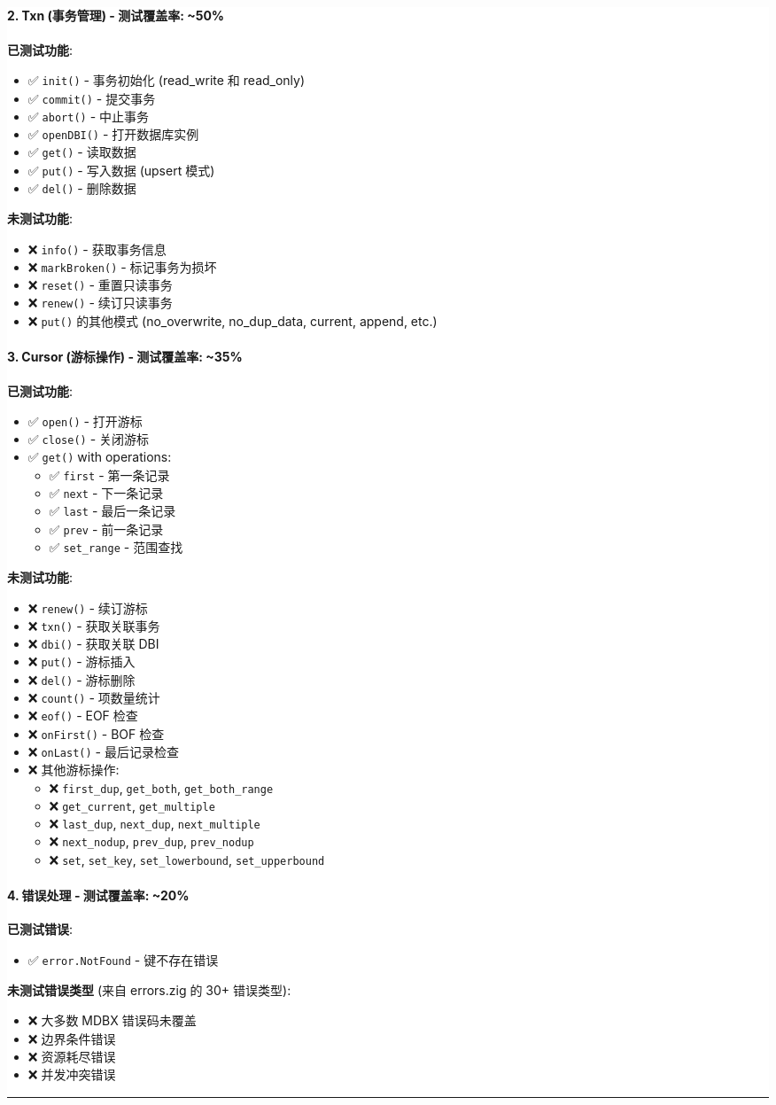 #### 2. **Txn (事务管理)** - 测试覆盖率: ~50%
**已测试功能**:
- ✅ `init()` - 事务初始化 (read_write 和 read_only)
- ✅ `commit()` - 提交事务
- ✅ `abort()` - 中止事务
- ✅ `openDBI()` - 打开数据库实例
- ✅ `get()` - 读取数据
- ✅ `put()` - 写入数据 (upsert 模式)
- ✅ `del()` - 删除数据

**未测试功能**:
- ❌ `info()` - 获取事务信息
- ❌ `markBroken()` - 标记事务为损坏
- ❌ `reset()` - 重置只读事务
- ❌ `renew()` - 续订只读事务
- ❌ `put()` 的其他模式 (no_overwrite, no_dup_data, current, append, etc.)

#### 3. **Cursor (游标操作)** - 测试覆盖率: ~35%
**已测试功能**:
- ✅ `open()` - 打开游标
- ✅ `close()` - 关闭游标
- ✅ `get()` with operations:
  - ✅ `first` - 第一条记录
  - ✅ `next` - 下一条记录
  - ✅ `last` - 最后一条记录
  - ✅ `prev` - 前一条记录
  - ✅ `set_range` - 范围查找

**未测试功能**:
- ❌ `renew()` - 续订游标
- ❌ `txn()` - 获取关联事务
- ❌ `dbi()` - 获取关联 DBI
- ❌ `put()` - 游标插入
- ❌ `del()` - 游标删除
- ❌ `count()` - 项数量统计
- ❌ `eof()` - EOF 检查
- ❌ `onFirst()` - BOF 检查
- ❌ `onLast()` - 最后记录检查
- ❌ 其他游标操作:
  - ❌ `first_dup`, `get_both`, `get_both_range`
  - ❌ `get_current`, `get_multiple`
  - ❌ `last_dup`, `next_dup`, `next_multiple`
  - ❌ `next_nodup`, `prev_dup`, `prev_nodup`
  - ❌ `set`, `set_key`, `set_lowerbound`, `set_upperbound`

#### 4. **错误处理** - 测试覆盖率: ~20%
**已测试错误**:
- ✅ `error.NotFound` - 键不存在错误

**未测试错误类型** (来自 errors.zig 的 30+ 错误类型):
- ❌ 大多数 MDBX 错误码未覆盖
- ❌ 边界条件错误
- ❌ 资源耗尽错误
- ❌ 并发冲突错误

---